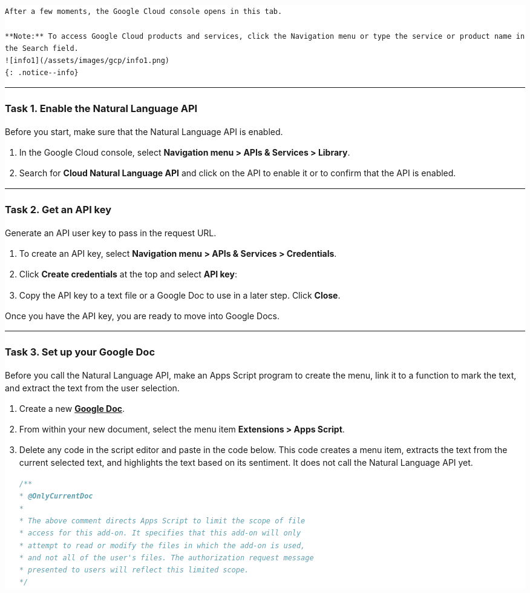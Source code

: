     After a few moments, the Google Cloud console opens in this tab.

    **Note:** To access Google Cloud products and services, click the Navigation menu or type the service or product name in the Search field.
    ![info1](/assets/images/gcp/info1.png)
    {: .notice--info}

---

### Task 1. Enable the Natural Language API

Before you start, make sure that the Natural Language API is enabled.

1. In the Google Cloud console, select **Navigation menu > APIs & Services > Library**.

2. Search for **Cloud Natural Language API** and click on the API to enable it or to confirm that the API is enabled.

---

### Task 2. Get an API key

Generate an API user key to pass in the request URL.

1. To create an API key, select **Navigation menu > APIs & Services > Credentials**.

2. Click **Create credentials** at the top and select **API key**:

3. Copy the API key to a text file or a Google Doc to use in a later step. Click **Close**.

Once you have the API key, you are ready to move into Google Docs.


---

### Task 3. Set up your Google Doc

Before you call the Natural Language API, make an Apps Script program to create the menu, link it to a function to mark the text, and extract the text from the user selection.

1. Create a new **[Google Doc](https://docs.google.com/document/create)**.
2. From within your new document, select the menu item **Extensions > Apps Script**.
3. Delete any code in the script editor and paste in the code below. This code creates a menu item, extracts the text from the current selected text, and highlights the text based on its sentiment. It does not call the Natural Language API yet.

    ```javascript
    /**
    * @OnlyCurrentDoc
    *
    * The above comment directs Apps Script to limit the scope of file
    * access for this add-on. It specifies that this add-on will only
    * attempt to read or modify the files in which the add-on is used,
    * and not all of the user's files. The authorization request message
    * presented to users will reflect this limited scope.
    */
